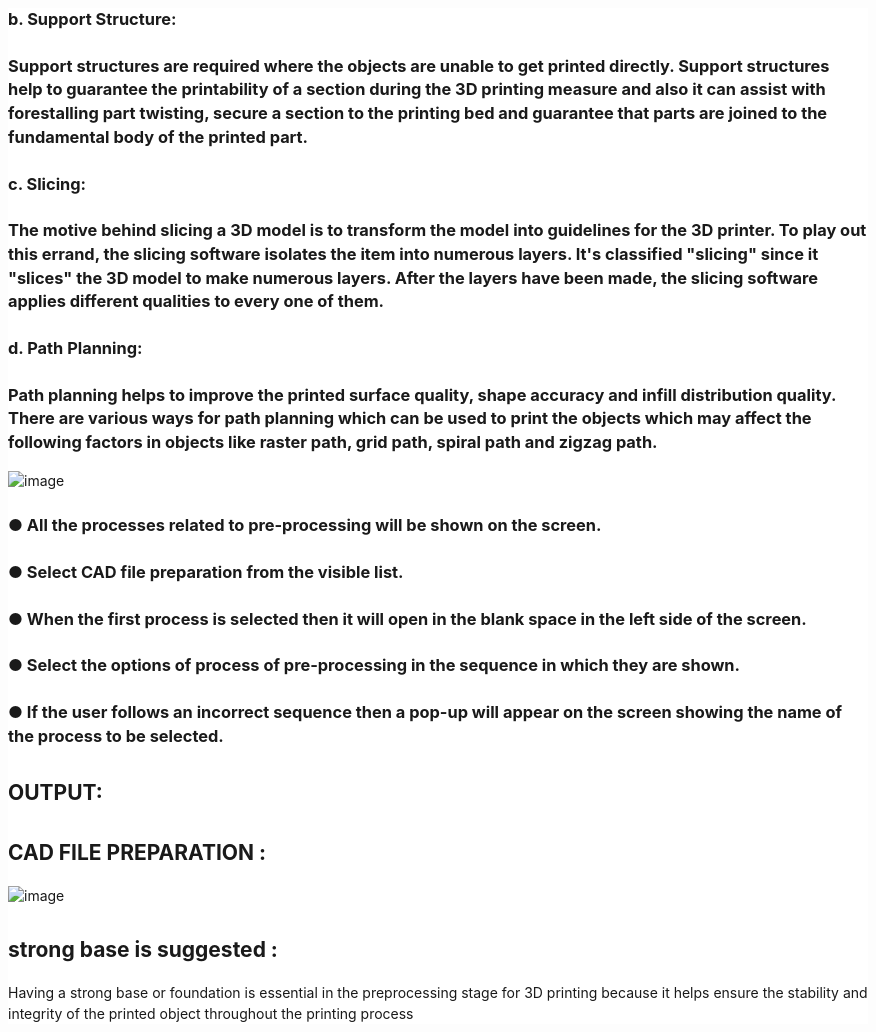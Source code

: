### b. Support Structure:
### Support structures are required where the objects are unable to get printed directly. Support structures help to guarantee the printability of a section during the 3D printing measure and also it can assist with forestalling part twisting, secure a section to the printing bed and guarantee that parts are joined to the fundamental body of the printed part.

### c. Slicing:
### The motive behind slicing a 3D model is to transform the model into guidelines for the 3D printer. To play out this errand, the slicing software isolates the item into numerous layers. It's classified "slicing" since it "slices" the 3D model to make numerous layers. After the layers have been made, the slicing software applies different qualities to every one of them.

### d. Path Planning:
### Path planning helps to improve the printed surface quality, shape accuracy and infill distribution quality. There are various ways for path planning which can be used to print the objects which may affect the following factors in objects like raster path, grid path, spiral path and zigzag path.

![image](https://github.com/Sellakumar1987/Ex.-No.-7---SIMULATION-OF-PRE--PROCESSING-IN-ADDITIVE-MANUFACTURING/assets/113594316/baef8515-67d7-4c96-accc-4ee88035c9e7)

### ●	All the processes related to pre-processing will be shown on the screen.
### ●	Select CAD file preparation from the visible list.
### ●	When the first process is selected then it will open in the blank space in the left side of the screen.
### ●	Select the options of process of pre-processing in the sequence in which they are shown.
### ●	If the user follows an incorrect sequence then a pop-up will appear on the screen showing the name of the process to be selected.

## OUTPUT:
## CAD FILE PREPARATION :
![image](https://github.com/saiganesh2006/Ex.-No.-7---SIMULATION-OF-PRE--PROCESSING-IN-ADDITIVE-MANUFACTURING/assets/145742342/dc8b0d39-aa32-4c89-bcc5-03961b9c538f)

## strong base is suggested :
Having a strong base or foundation is essential in the preprocessing stage for 3D printing because it helps ensure the stability and integrity of the printed object throughout the printing process
